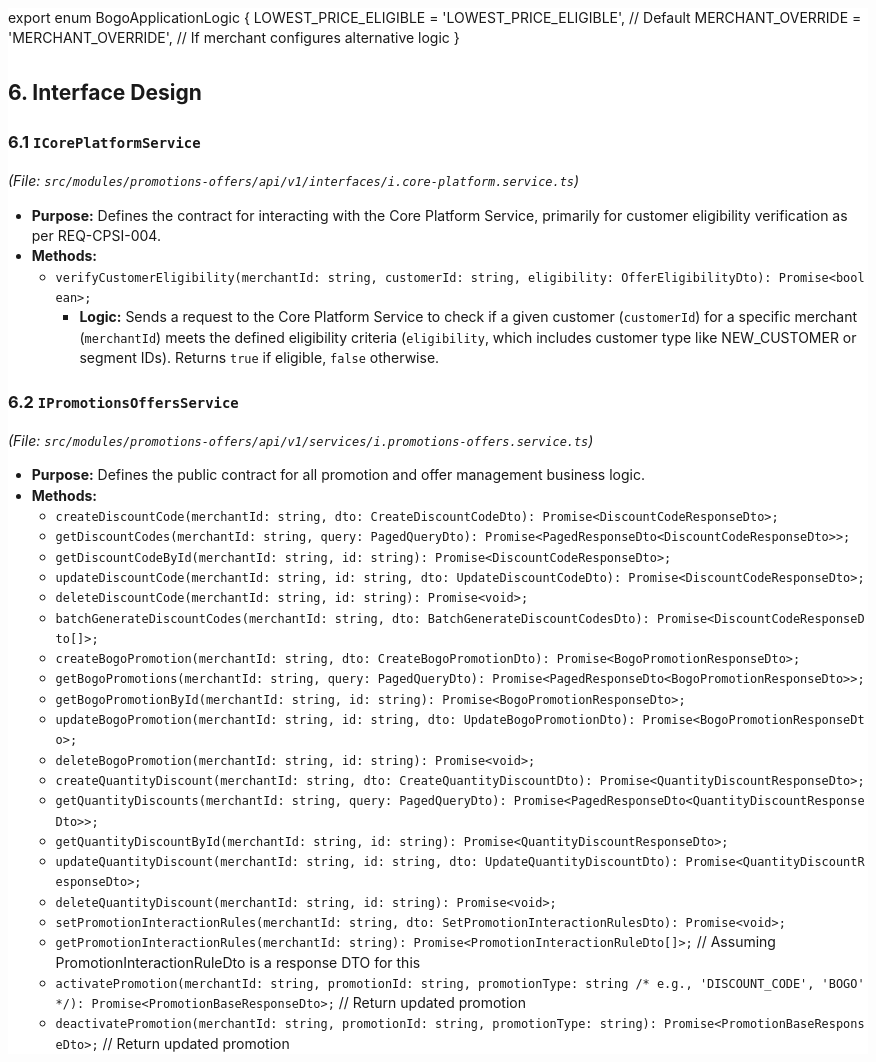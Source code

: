 export enum BogoApplicationLogic {
  LOWEST_PRICE_ELIGIBLE = 'LOWEST_PRICE_ELIGIBLE', // Default
  MERCHANT_OVERRIDE = 'MERCHANT_OVERRIDE', // If merchant configures alternative logic
}


## 6. Interface Design

### 6.1 `ICorePlatformService`
*(File: `src/modules/promotions-offers/api/v1/interfaces/i.core-platform.service.ts`)*

*   **Purpose:** Defines the contract for interacting with the Core Platform Service, primarily for customer eligibility verification as per REQ-CPSI-004.
*   **Methods:**
    *   `verifyCustomerEligibility(merchantId: string, customerId: string, eligibility: OfferEligibilityDto): Promise<boolean>;`
        *   **Logic:** Sends a request to the Core Platform Service to check if a given customer (`customerId`) for a specific merchant (`merchantId`) meets the defined eligibility criteria (`eligibility`, which includes customer type like NEW_CUSTOMER or segment IDs). Returns `true` if eligible, `false` otherwise.

### 6.2 `IPromotionsOffersService`
*(File: `src/modules/promotions-offers/api/v1/services/i.promotions-offers.service.ts`)*

*   **Purpose:** Defines the public contract for all promotion and offer management business logic.
*   **Methods:**
    *   `createDiscountCode(merchantId: string, dto: CreateDiscountCodeDto): Promise<DiscountCodeResponseDto>;`
    *   `getDiscountCodes(merchantId: string, query: PagedQueryDto): Promise<PagedResponseDto<DiscountCodeResponseDto>>;`
    *   `getDiscountCodeById(merchantId: string, id: string): Promise<DiscountCodeResponseDto>;`
    *   `updateDiscountCode(merchantId: string, id: string, dto: UpdateDiscountCodeDto): Promise<DiscountCodeResponseDto>;`
    *   `deleteDiscountCode(merchantId: string, id: string): Promise<void>;`
    *   `batchGenerateDiscountCodes(merchantId: string, dto: BatchGenerateDiscountCodesDto): Promise<DiscountCodeResponseDto[]>;`
    *   `createBogoPromotion(merchantId: string, dto: CreateBogoPromotionDto): Promise<BogoPromotionResponseDto>;`
    *   `getBogoPromotions(merchantId: string, query: PagedQueryDto): Promise<PagedResponseDto<BogoPromotionResponseDto>>;`
    *   `getBogoPromotionById(merchantId: string, id: string): Promise<BogoPromotionResponseDto>;`
    *   `updateBogoPromotion(merchantId: string, id: string, dto: UpdateBogoPromotionDto): Promise<BogoPromotionResponseDto>;`
    *   `deleteBogoPromotion(merchantId: string, id: string): Promise<void>;`
    *   `createQuantityDiscount(merchantId: string, dto: CreateQuantityDiscountDto): Promise<QuantityDiscountResponseDto>;`
    *   `getQuantityDiscounts(merchantId: string, query: PagedQueryDto): Promise<PagedResponseDto<QuantityDiscountResponseDto>>;`
    *   `getQuantityDiscountById(merchantId: string, id: string): Promise<QuantityDiscountResponseDto>;`
    *   `updateQuantityDiscount(merchantId: string, id: string, dto: UpdateQuantityDiscountDto): Promise<QuantityDiscountResponseDto>;`
    *   `deleteQuantityDiscount(merchantId: string, id: string): Promise<void>;`
    *   `setPromotionInteractionRules(merchantId: string, dto: SetPromotionInteractionRulesDto): Promise<void>;`
    *   `getPromotionInteractionRules(merchantId: string): Promise<PromotionInteractionRuleDto[]>;` // Assuming PromotionInteractionRuleDto is a response DTO for this
    *   `activatePromotion(merchantId: string, promotionId: string, promotionType: string /* e.g., 'DISCOUNT_CODE', 'BOGO' */): Promise<PromotionBaseResponseDto>;` // Return updated promotion
    *   `deactivatePromotion(merchantId: string, promotionId: string, promotionType: string): Promise<PromotionBaseResponseDto>;` // Return updated promotion
